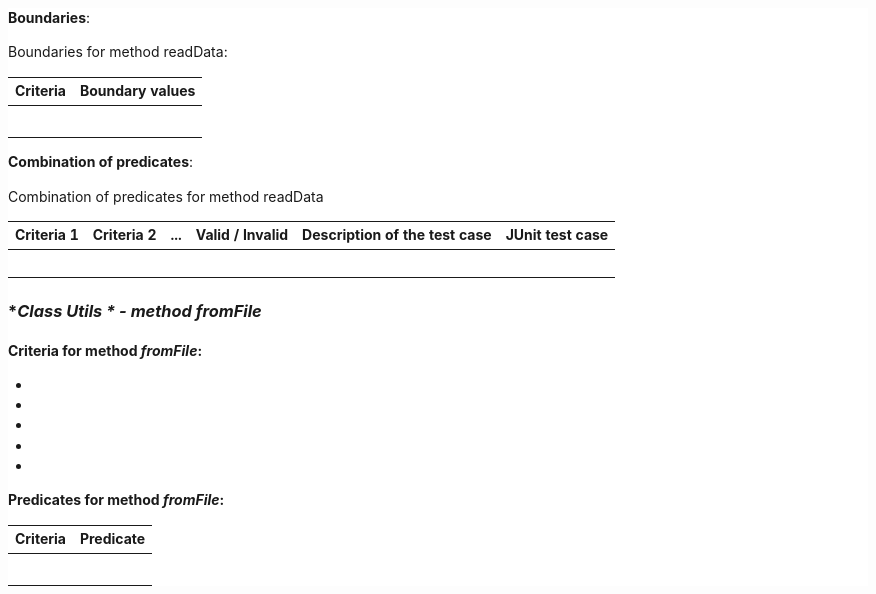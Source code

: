 



**Boundaries**:

Boundaries for method readData:


| Criteria | Boundary values |
| -------- | --------------- |
|          |                 |
|          |                 |
|          |                 |
|          |                 |
|          |                 |
|          |                 |



**Combination of predicates**:

Combination of predicates for method readData


| Criteria 1 | Criteria 2 | ... | Valid / Invalid | Description of the test case | JUnit test case |
|-------|-------|-------|-------|-------|-------|
|||||||
|||||||
|||||||
|||||||
|||||||

### **Class *Utils * - method *fromFile***



**Criteria for method *fromFile*:**
	

 - 
 -  
 -
 -
 -


**Predicates for method *fromFile*:**

| Criteria | Predicate |
| -------- | --------- |
|          |           |
|          |           |
|          |           |
|          |           |
|          |           |
|          |           |
